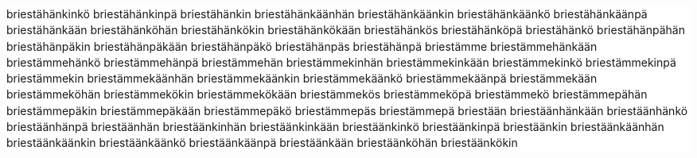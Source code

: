 briestähänkinkö
briestähänkinpä
briestähänkin
briestähänkäänhän
briestähänkäänkin
briestähänkäänkö
briestähänkäänpä
briestähänkään
briestähänköhän
briestähänkökin
briestähänkökään
briestähänkös
briestähänköpä
briestähänkö
briestähänpähän
briestähänpäkin
briestähänpäkään
briestähänpäkö
briestähänpäs
briestähänpä
briestämme
briestämmehänkään
briestämmehänkö
briestämmehänpä
briestämmehän
briestämmekinhän
briestämmekinkään
briestämmekinkö
briestämmekinpä
briestämmekin
briestämmekäänhän
briestämmekäänkin
briestämmekäänkö
briestämmekäänpä
briestämmekään
briestämmeköhän
briestämmekökin
briestämmekökään
briestämmekös
briestämmeköpä
briestämmekö
briestämmepähän
briestämmepäkin
briestämmepäkään
briestämmepäkö
briestämmepäs
briestämmepä
briestään
briestäänhänkään
briestäänhänkö
briestäänhänpä
briestäänhän
briestäänkinhän
briestäänkinkään
briestäänkinkö
briestäänkinpä
briestäänkin
briestäänkäänhän
briestäänkäänkin
briestäänkäänkö
briestäänkäänpä
briestäänkään
briestäänköhän
briestäänkökin